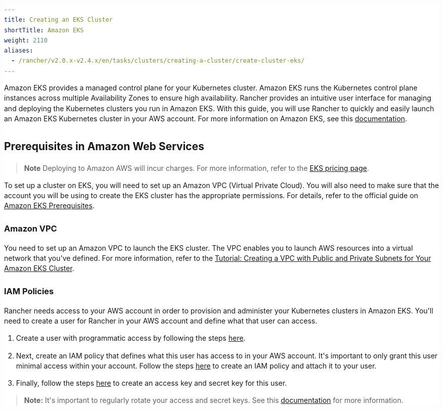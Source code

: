```yaml
---
title: Creating an EKS Cluster
shortTitle: Amazon EKS
weight: 2110
aliases:
  - /rancher/v2.0.x-v2.4.x/en/tasks/clusters/creating-a-cluster/create-cluster-eks/
---
```


Amazon EKS provides a managed control plane for your Kubernetes cluster. Amazon EKS runs the Kubernetes control plane instances across multiple Availability Zones to ensure high availability. Rancher provides an intuitive user interface for managing and deploying the Kubernetes clusters you run in Amazon EKS. With this guide, you will use Rancher to quickly and easily launch an Amazon EKS Kubernetes cluster in your AWS account. For more information on Amazon EKS, see this [documentation](https://docs.aws.amazon.com/eks/latest/userguide/what-is-eks.html).


## Prerequisites in Amazon Web Services

>**Note**
>Deploying to Amazon AWS will incur charges. For more information, refer to the [EKS pricing page](https://aws.amazon.com/eks/pricing/).

To set up a cluster on EKS, you will need to set up an Amazon VPC (Virtual Private Cloud). You will also need to make sure that the account you will be using to create the EKS cluster has the appropriate permissions. For details, refer to the official guide on [Amazon EKS Prerequisites](https://docs.aws.amazon.com/eks/latest/userguide/getting-started-console.html#eks-prereqs).

### Amazon VPC

You need to set up an Amazon VPC to launch the EKS cluster. The VPC enables you to launch AWS resources into a virtual network that you've defined. For more information, refer to the [Tutorial: Creating a VPC with Public and Private Subnets for Your Amazon EKS Cluster](https://docs.aws.amazon.com/eks/latest/userguide/create-public-private-vpc.html).

### IAM Policies

Rancher needs access to your AWS account in order to provision and administer your Kubernetes clusters in Amazon EKS. You'll need to create a user for Rancher in your AWS account and define what that user can access.

1. Create a user with programmatic access by following the steps [here](https://docs.aws.amazon.com/IAM/latest/UserGuide/id_users_create.html).

2. Next, create an IAM policy that defines what this user has access to in your AWS account. It's important to only grant this user minimal access within your account. Follow the steps [here](https://docs.aws.amazon.com/eks/latest/userguide/EKS_IAM_user_policies.html) to create an IAM policy and attach it to your user.

3. Finally, follow the steps [here](https://docs.aws.amazon.com/IAM/latest/UserGuide/id_credentials_access-keys.html#Using_CreateAccessKey) to create an access key and secret key for this user.

> **Note:** It's important to regularly rotate your access and secret keys. See this [documentation](https://docs.aws.amazon.com/IAM/latest/UserGuide/id_credentials_access-keys.html#rotating_access_keys_console) for more information.
